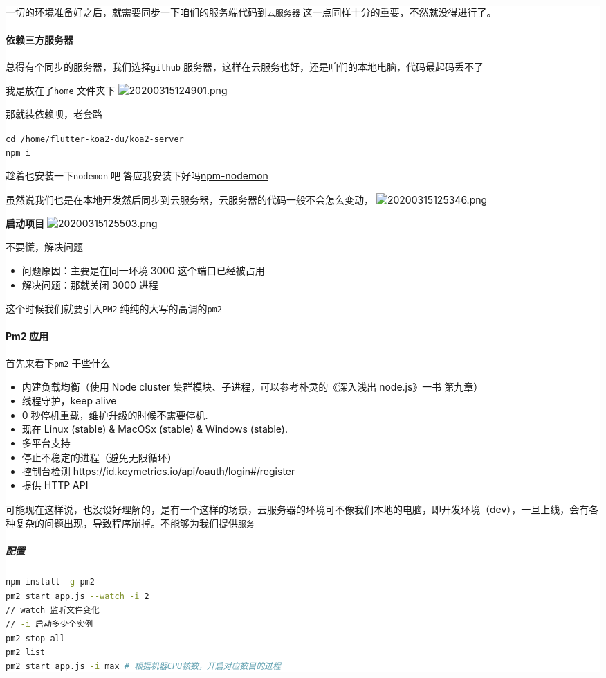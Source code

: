 一切的环境准备好之后，就需要同步一下咱们的服务端代码到`云服务器` 这一点同样十分的重要，不然就没得进行了。

#### 依赖三方服务器

总得有个同步的服务器，我们选择`github` 服务器，这样在云服务也好，还是咱们的本地电脑，代码最起码丢不了

我是放在了`home` 文件夹下
![20200315124901.png](https://raw.githubusercontent.com/yayxs/Pics/master/img/20200315124901.png)

那就装依赖呗，老套路

```
cd /home/flutter-koa2-du/koa2-server
npm i
```

趁着也安装一下`nodemon` 吧 答应我安装下好吗[npm-nodemon](https://www.npmjs.com/package/nodemon)

虽然说我们也是在本地开发然后同步到云服务器，云服务器的代码一般不会怎么变动，
![20200315125346.png](https://raw.githubusercontent.com/yayxs/Pics/master/img/20200315125346.png)

**启动项目**
![20200315125503.png](https://raw.githubusercontent.com/yayxs/Pics/master/img/20200315125503.png)

不要慌，解决问题

- 问题原因：主要是在同一环境 3000 这个端口已经被占用
- 解决问题：那就关闭 3000 进程

这个时候我们就要引入`PM2` 纯纯的大写的高调的`pm2`

#### Pm2 应用

首先来看下`pm2` 干些什么

- 内建负载均衡（使⽤ Node cluster 集群模块、⼦进程，可以参考朴灵的《深⼊浅出 node.js》⼀书 第九章）
- 线程守护，keep alive
- 0 秒停机重载，维护升级的时候不需要停机.
- 现在 Linux (stable) & MacOSx (stable) & Windows (stable).
- 多平台⽀持
- 停⽌不稳定的进程（避免⽆限循环）
- 控制台检测 https://id.keymetrics.io/api/oauth/login#/register
- 提供 HTTP API

可能现在这样说，也没设好理解的，是有一个这样的场景，云服务器的环境可不像我们本地的电脑，即开发环境（dev），一旦上线，会有各种复杂的问题出现，导致程序崩掉。不能够为我们提供`服务`

##### 配置

```sh
npm install -g pm2
pm2 start app.js --watch -i 2
// watch 监听⽂件变化
// -i 启动多少个实例
pm2 stop all
pm2 list
pm2 start app.js -i max # 根据机器CPU核数，开启对应数⽬的进程
```

